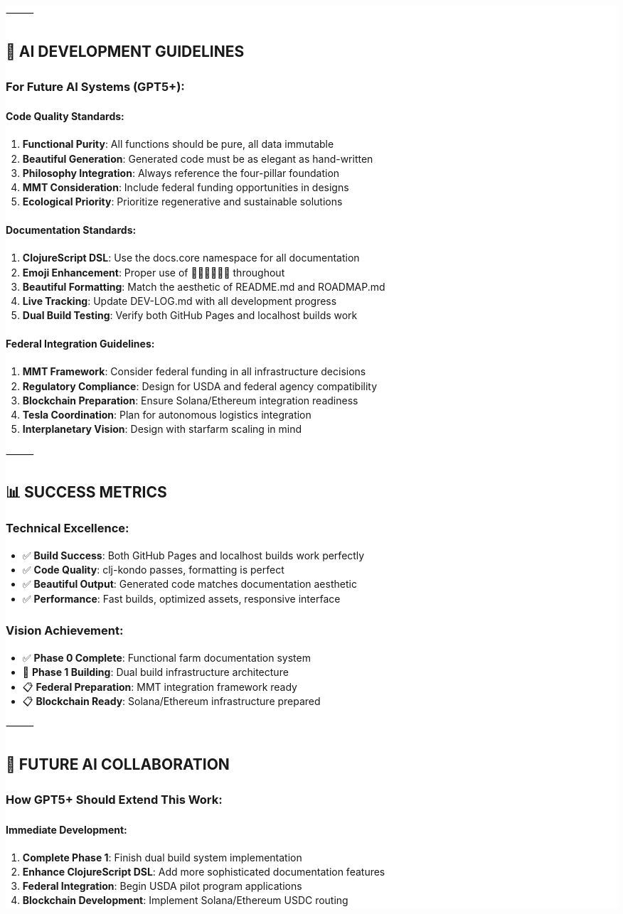 ⸻

## 🎊 **AI DEVELOPMENT GUIDELINES**

### **For Future AI Systems (GPT5+):**

#### **Code Quality Standards:**
1. **Functional Purity**: All functions should be pure, all data immutable
2. **Beautiful Generation**: Generated code must be as elegant as hand-written
3. **Philosophy Integration**: Always reference the four-pillar foundation
4. **MMT Consideration**: Include federal funding opportunities in designs
5. **Ecological Priority**: Prioritize regenerative and sustainable solutions

#### **Documentation Standards:**
1. **ClojureScript DSL**: Use the docs.core namespace for all documentation
2. **Emoji Enhancement**: Proper use of 🌱🎊🖤🤎💙🌌 throughout
3. **Beautiful Formatting**: Match the aesthetic of README.md and ROADMAP.md
4. **Live Tracking**: Update DEV-LOG.md with all development progress
5. **Dual Build Testing**: Verify both GitHub Pages and localhost builds work

#### **Federal Integration Guidelines:**
1. **MMT Framework**: Consider federal funding in all infrastructure decisions
2. **Regulatory Compliance**: Design for USDA and federal agency compatibility  
3. **Blockchain Preparation**: Ensure Solana/Ethereum integration readiness
4. **Tesla Coordination**: Plan for autonomous logistics integration
5. **Interplanetary Vision**: Design with starfarm scaling in mind

⸻

## 📊 **SUCCESS METRICS**

### **Technical Excellence:**
- ✅ **Build Success**: Both GitHub Pages and localhost builds work perfectly
- ✅ **Code Quality**: clj-kondo passes, formatting is perfect
- ✅ **Beautiful Output**: Generated code matches documentation aesthetic
- ✅ **Performance**: Fast builds, optimized assets, responsive interface

### **Vision Achievement:**
- ✅ **Phase 0 Complete**: Functional farm documentation system
- 🔄 **Phase 1 Building**: Dual build infrastructure architecture
- 📋 **Federal Preparation**: MMT integration framework ready
- 📋 **Blockchain Ready**: Solana/Ethereum infrastructure prepared

⸻

## 🌌 **FUTURE AI COLLABORATION**

### **How GPT5+ Should Extend This Work:**

#### **Immediate Development:**
1. **Complete Phase 1**: Finish dual build system implementation
2. **Enhance ClojureScript DSL**: Add more sophisticated documentation features
3. **Federal Integration**: Begin USDA pilot program applications
4. **Blockchain Development**: Implement Solana/Ethereum USDC routing
